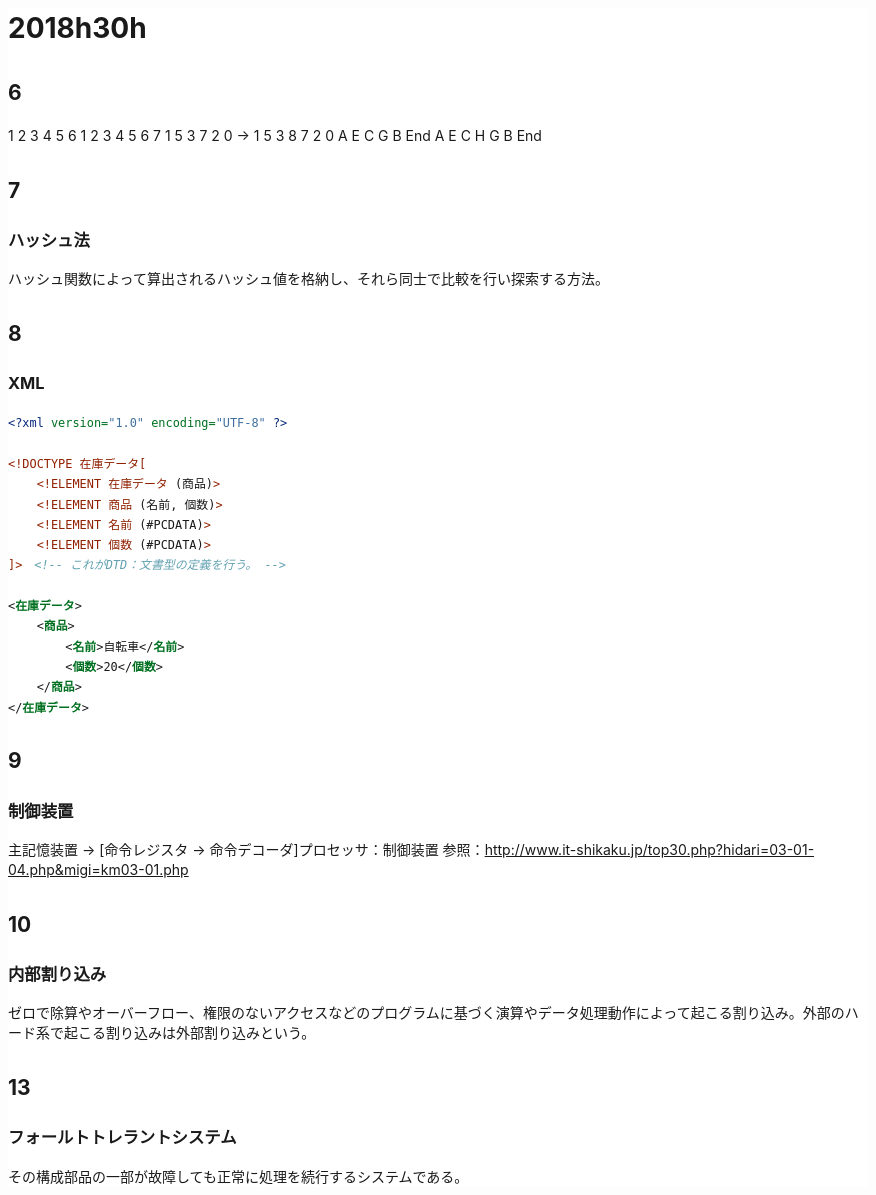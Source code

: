 # 2018h30h
## 6
1 2 3 4 5 6         1 2 3 4 5 6 7
1 5 3 7 2 0    ->   1 5 3 8 7 2 0
A E C G B End       A E C H G B End

## 7
### ハッシュ法
ハッシュ関数によって算出されるハッシュ値を格納し、それら同士で比較を行い探索する方法。

## 8
### XML
```xml
<?xml version="1.0" encoding="UTF-8" ?>

<!DOCTYPE 在庫データ[
    <!ELEMENT 在庫データ (商品)>
    <!ELEMENT 商品 (名前, 個数)>
    <!ELEMENT 名前 (#PCDATA)>
    <!ELEMENT 個数 (#PCDATA)>
]>　<!-- これがDTD：文書型の定義を行う。 -->

<在庫データ>
    <商品>
        <名前>自転車</名前>
        <個数>20</個数>
    </商品>
</在庫データ>
```

## 9
### 制御装置
主記憶装置 -> [命令レジスタ -> 命令デコーダ]プロセッサ：制御装置
参照：http://www.it-shikaku.jp/top30.php?hidari=03-01-04.php&migi=km03-01.php

## 10
### 内部割り込み
ゼロで除算やオーバーフロー、権限のないアクセスなどのプログラムに基づく演算やデータ処理動作によって起こる割り込み。外部のハード系で起こる割り込みは外部割り込みという。

## 13
### フォールトトレラントシステム
その構成部品の一部が故障しても正常に処理を続行するシステムである。
